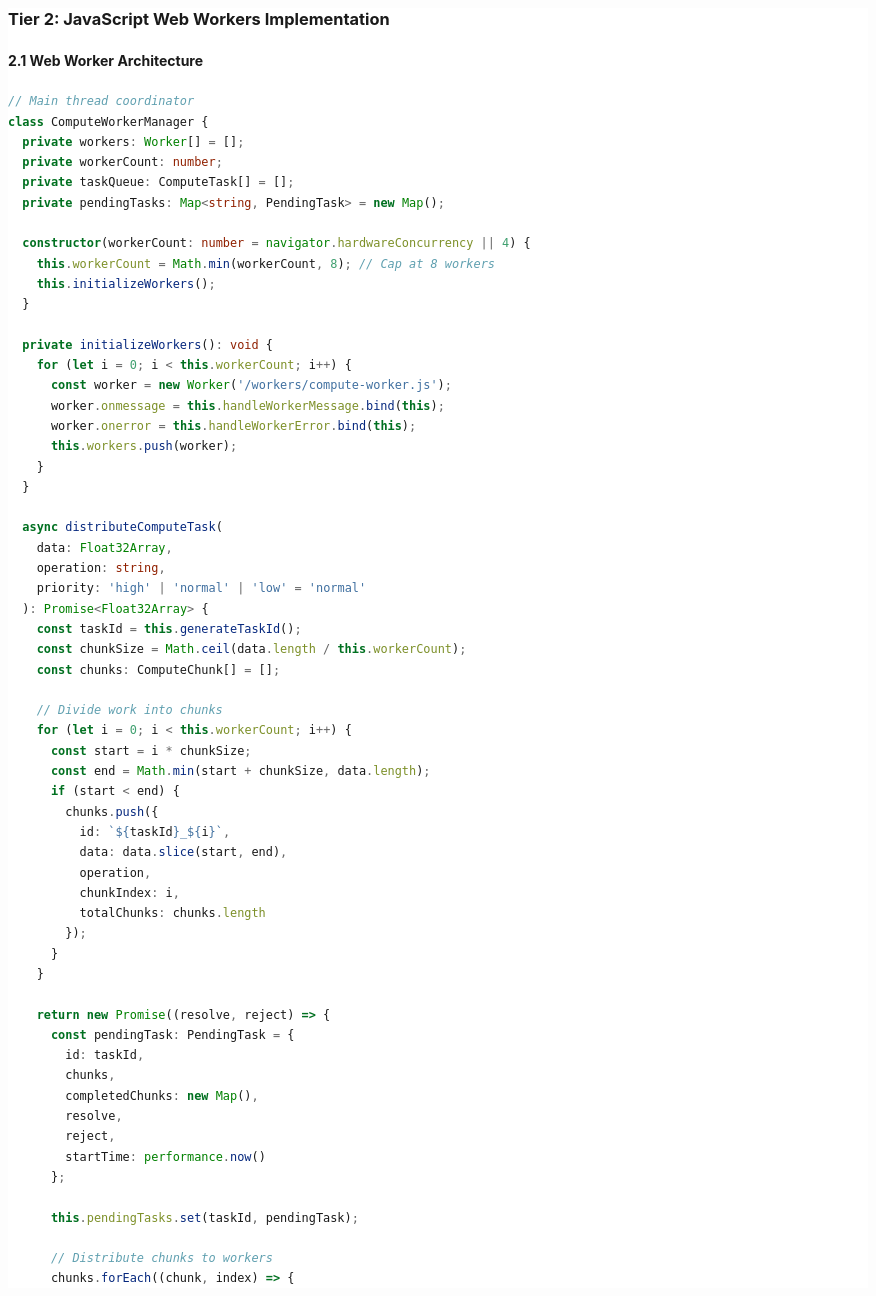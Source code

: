 ### Tier 2: JavaScript Web Workers Implementation

#### 2.1 Web Worker Architecture
```typescript
// Main thread coordinator
class ComputeWorkerManager {
  private workers: Worker[] = [];
  private workerCount: number;
  private taskQueue: ComputeTask[] = [];
  private pendingTasks: Map<string, PendingTask> = new Map();
  
  constructor(workerCount: number = navigator.hardwareConcurrency || 4) {
    this.workerCount = Math.min(workerCount, 8); // Cap at 8 workers
    this.initializeWorkers();
  }
  
  private initializeWorkers(): void {
    for (let i = 0; i < this.workerCount; i++) {
      const worker = new Worker('/workers/compute-worker.js');
      worker.onmessage = this.handleWorkerMessage.bind(this);
      worker.onerror = this.handleWorkerError.bind(this);
      this.workers.push(worker);
    }
  }
  
  async distributeComputeTask(
    data: Float32Array, 
    operation: string,
    priority: 'high' | 'normal' | 'low' = 'normal'
  ): Promise<Float32Array> {
    const taskId = this.generateTaskId();
    const chunkSize = Math.ceil(data.length / this.workerCount);
    const chunks: ComputeChunk[] = [];
    
    // Divide work into chunks
    for (let i = 0; i < this.workerCount; i++) {
      const start = i * chunkSize;
      const end = Math.min(start + chunkSize, data.length);
      if (start < end) {
        chunks.push({
          id: `${taskId}_${i}`,
          data: data.slice(start, end),
          operation,
          chunkIndex: i,
          totalChunks: chunks.length
        });
      }
    }
    
    return new Promise((resolve, reject) => {
      const pendingTask: PendingTask = {
        id: taskId,
        chunks,
        completedChunks: new Map(),
        resolve,
        reject,
        startTime: performance.now()
      };
      
      this.pendingTasks.set(taskId, pendingTask);
      
      // Distribute chunks to workers
      chunks.forEach((chunk, index) => {
```